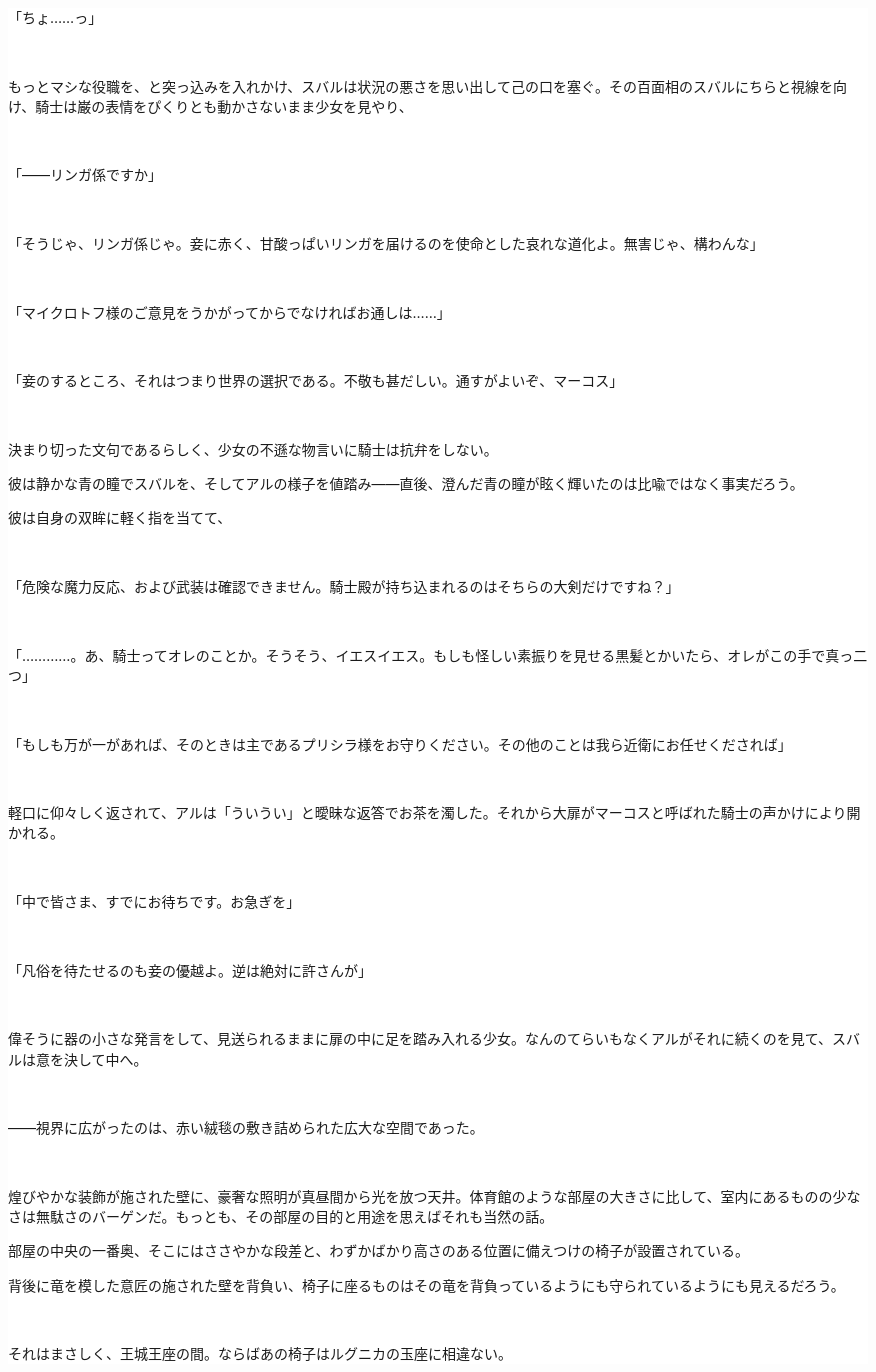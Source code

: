 
「ちょ……っ」

　

もっとマシな役職を、と突っ込みを入れかけ、スバルは状況の悪さを思い出して己の口を塞ぐ。その百面相のスバルにちらと視線を向け、騎士は巌の表情をぴくりとも動かさないまま少女を見やり、

　

「――リンガ係ですか」

　

「そうじゃ、リンガ係じゃ。妾に赤く、甘酸っぱいリンガを届けるのを使命とした哀れな道化よ。無害じゃ、構わんな」

　

「マイクロトフ様のご意見をうかがってからでなければお通しは……」

　

「妾のするところ、それはつまり世界の選択である。不敬も甚だしい。通すがよいぞ、マーコス」

　

決まり切った文句であるらしく、少女の不遜な物言いに騎士は抗弁をしない。

彼は静かな青の瞳でスバルを、そしてアルの様子を値踏み――直後、澄んだ青の瞳が眩く輝いたのは比喩ではなく事実だろう。

彼は自身の双眸に軽く指を当てて、

　

「危険な魔力反応、および武装は確認できません。騎士殿が持ち込まれるのはそちらの大剣だけですね？」

　

「…………。あ、騎士ってオレのことか。そうそう、イエスイエス。もしも怪しい素振りを見せる黒髪とかいたら、オレがこの手で真っ二つ」

　

「もしも万が一があれば、そのときは主であるプリシラ様をお守りください。その他のことは我ら近衛にお任せくだされば」

　

軽口に仰々しく返されて、アルは「ういうい」と曖昧な返答でお茶を濁した。それから大扉がマーコスと呼ばれた騎士の声かけにより開かれる。

　

「中で皆さま、すでにお待ちです。お急ぎを」

　

「凡俗を待たせるのも妾の優越よ。逆は絶対に許さんが」

　

偉そうに器の小さな発言をして、見送られるままに扉の中に足を踏み入れる少女。なんのてらいもなくアルがそれに続くのを見て、スバルは意を決して中へ。

　

――視界に広がったのは、赤い絨毯の敷き詰められた広大な空間であった。

　

煌びやかな装飾が施された壁に、豪奢な照明が真昼間から光を放つ天井。体育館のような部屋の大きさに比して、室内にあるものの少なさは無駄さのバーゲンだ。もっとも、その部屋の目的と用途を思えばそれも当然の話。

部屋の中央の一番奥、そこにはささやかな段差と、わずかばかり高さのある位置に備えつけの椅子が設置されている。

背後に竜を模した意匠の施された壁を背負い、椅子に座るものはその竜を背負っているようにも守られているようにも見えるだろう。

　

それはまさしく、王城王座の間。ならばあの椅子はルグニカの玉座に相違ない。
